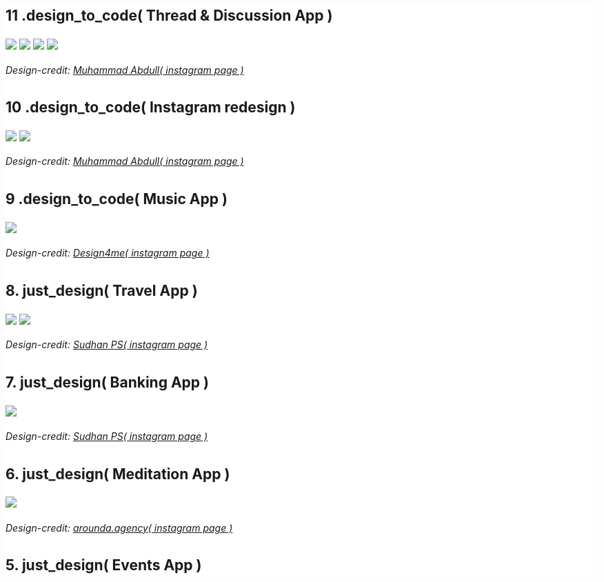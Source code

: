 
## 11 .design_to_code( Thread & Discussion App )

<img src="https://imgur.com/anCuEEp.png" height="700"> <img src="https://imgur.com/I2YE3nZ.png" height="700">
<img src="https://imgur.com/1AMkSqU.png" height="700"> <img src="https://imgur.com/yI2AT6s.png" height="700">

<i>Design-credit: <a href="https://www.instagram.com/p/B1CIDQBgpRY/">Muhammad Abdull( instagram page )</a></i>


## 10 .design_to_code( Instagram redesign )

<img src="https://imgur.com/wM26MLq.png" height="700"> <img src="https://imgur.com/KqLQq1W.png" height="700">

<i>Design-credit: <a href="https://www.instagram.com/p/B-fznncA4tp/">Muhammad Abdull( instagram page )</a></i>


## 9 .design_to_code( Music App )

<img src="https://imgur.com/OzATsb3.png" data-canonical-src="https://imgur.com/OzATsb3.png" width="400" />

<i>Design-credit: <a href="https://www.instagram.com/p/CBvvDxTgtVb/">Design4me( instagram page )</a></i>


## 8. just_design( Travel App )

<img src="https://imgur.com/z2pRwYg.png" height="700"> <img src="https://imgur.com/8IeMi2p.png" height="700">

<i>Design-credit: <a href="https://www.instagram.com/p/B9HWfjRgXK4/">Sudhan PS( instagram page )</a></i>


## 7. just_design( Banking App )

![](https://imgur.com/Ooifc0e.png)

<i>Design-credit: <a href="https://www.instagram.com/p/B6Iv5ekgjzk/">Sudhan PS( instagram page )</a></i>


## 6. just_design( Meditation App )

![](https://imgur.com/UcbJpJy.png)

<i>Design-credit: <a href="https://www.instagram.com/p/CAp1dYqg_-9/">arounda.agency( instagram page )</a></i>


## 5. just_design( Events App )
